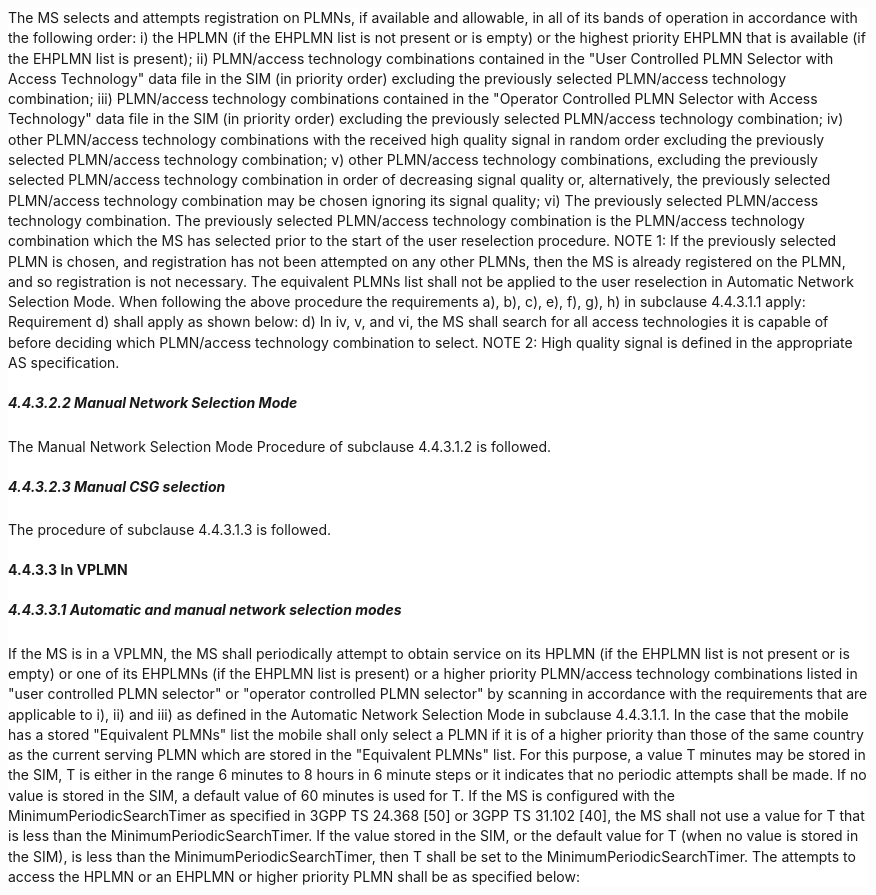 The MS selects and attempts registration on PLMNs, if available and allowable,
in all of its bands of operation in accordance with the following order:
i) the HPLMN (if the EHPLMN list is not present or is empty) or the highest
priority EHPLMN that is available (if the EHPLMN list is present);
ii) PLMN/access technology combinations contained in the \"User Controlled
PLMN Selector with Access Technology\" data file in the SIM (in priority
order) excluding the previously selected PLMN/access technology combination;
iii) PLMN/access technology combinations contained in the \"Operator
Controlled PLMN Selector with Access Technology\" data file in the SIM (in
priority order) excluding the previously selected PLMN/access technology
combination;
iv) other PLMN/access technology combinations with the received high quality
signal in random order excluding the previously selected PLMN/access
technology combination;
v) other PLMN/access technology combinations, excluding the previously
selected PLMN/access technology combination in order of decreasing signal
quality or, alternatively, the previously selected PLMN/access technology
combination may be chosen ignoring its signal quality;
vi) The previously selected PLMN/access technology combination.
The previously selected PLMN/access technology combination is the PLMN/access
technology combination which the MS has selected prior to the start of the
user reselection procedure.
NOTE 1: If the previously selected PLMN is chosen, and registration has not
been attempted on any other PLMNs, then the MS is already registered on the
PLMN, and so registration is not necessary.
The equivalent PLMNs list shall not be applied to the user reselection in
Automatic Network Selection Mode.
When following the above procedure the requirements a), b), c), e), f), g), h)
in subclause 4.4.3.1.1 apply: Requirement d) shall apply as shown below:
d) In iv, v, and vi, the MS shall search for all access technologies it is
capable of before deciding which PLMN/access technology combination to select.
NOTE 2: High quality signal is defined in the appropriate AS specification.
##### 4.4.3.2.2 Manual Network Selection Mode
The Manual Network Selection Mode Procedure of subclause 4.4.3.1.2 is
followed.
##### 4.4.3.2.3 Manual CSG selection
The procedure of subclause 4.4.3.1.3 is followed.
#### 4.4.3.3 In VPLMN
##### 4.4.3.3.1 Automatic and manual network selection modes
If the MS is in a VPLMN, the MS shall periodically attempt to obtain service
on its HPLMN (if the EHPLMN list is not present or is empty) or one of its
EHPLMNs (if the EHPLMN list is present) or a higher priority PLMN/access
technology combinations listed in \"user controlled PLMN selector\" or
\"operator controlled PLMN selector\" by scanning in accordance with the
requirements that are applicable to i), ii) and iii) as defined in the
Automatic Network Selection Mode in subclause 4.4.3.1.1. In the case that the
mobile has a stored \"Equivalent PLMNs\" list the mobile shall only select a
PLMN if it is of a higher priority than those of the same country as the
current serving PLMN which are stored in the \"Equivalent PLMNs\" list. For
this purpose, a value T minutes may be stored in the SIM, T is either in the
range 6 minutes to 8 hours in 6 minute steps or it indicates that no periodic
attempts shall be made. If no value is stored in the SIM, a default value of
60 minutes is used for T.
If the MS is configured with the MinimumPeriodicSearchTimer as specified in
3GPP TS 24.368 [50] or 3GPP TS 31.102 [40], the MS shall not use a value for T
that is less than the MinimumPeriodicSearchTimer. If the value stored in the
SIM, or the default value for T (when no value is stored in the SIM), is less
than the MinimumPeriodicSearchTimer, then T shall be set to the
MinimumPeriodicSearchTimer.
The attempts to access the HPLMN or an EHPLMN or higher priority PLMN shall be
as specified below: